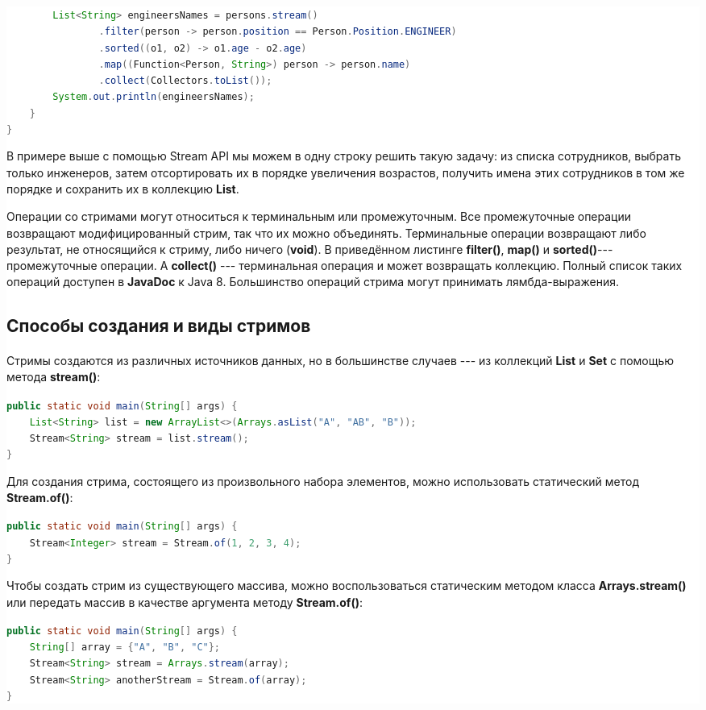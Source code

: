 ```java
        List<String> engineersNames = persons.stream()
                .filter(person -> person.position == Person.Position.ENGINEER)
                .sorted((o1, o2) -> o1.age - o2.age)
                .map((Function<Person, String>) person -> person.name)
                .collect(Collectors.toList());
        System.out.println(engineersNames);
    }
}
```

В примере выше с помощью Stream API мы можем в одну строку решить такую
задачу: из списка сотрудников, выбрать только инженеров, затем
отсортировать их в порядке увеличения возрастов, получить имена этих
сотрудников в том же порядке и сохранить их в коллекцию
**List<String>**.

Операции со стримами могут относиться к терминальным или промежуточным.
Все промежуточные операции возвращают модифицированный стрим, так что их
можно объединять. Терминальные операции возвращают либо результат, не
относящийся к стриму, либо ничего (**void**). В приведённом листинге
**filter()**, **map()** и **sorted()**--- промежуточные операции. А
**collect()** --- терминальная операция и может возвращать коллекцию.
Полный список таких операций доступен в **JavaDoc** к Java 8.
Большинство операций стрима могут принимать лямбда-выражения.

## Способы создания и виды стримов

Стримы создаются из различных источников данных, но в большинстве
случаев --- из коллекций **List** и **Set** с помощью метода
**stream()**:

```java
public static void main(String[] args) {
    List<String> list = new ArrayList<>(Arrays.asList("A", "AB", "B"));
    Stream<String> stream = list.stream();
}
```

Для создания стрима, состоящего из произвольного набора элементов, можно
использовать статический метод **Stream.of()**:

```java
public static void main(String[] args) {
    Stream<Integer> stream = Stream.of(1, 2, 3, 4);
}
```

Чтобы создать стрим из существующего массива, можно воспользоваться
статическим методом класса **Arrays.stream()** или передать массив в
качестве аргумента методу **Stream.of()**:

```java
public static void main(String[] args) {
    String[] array = {"A", "B", "C"};
    Stream<String> stream = Arrays.stream(array);
    Stream<String> anotherStream = Stream.of(array);
}
```
